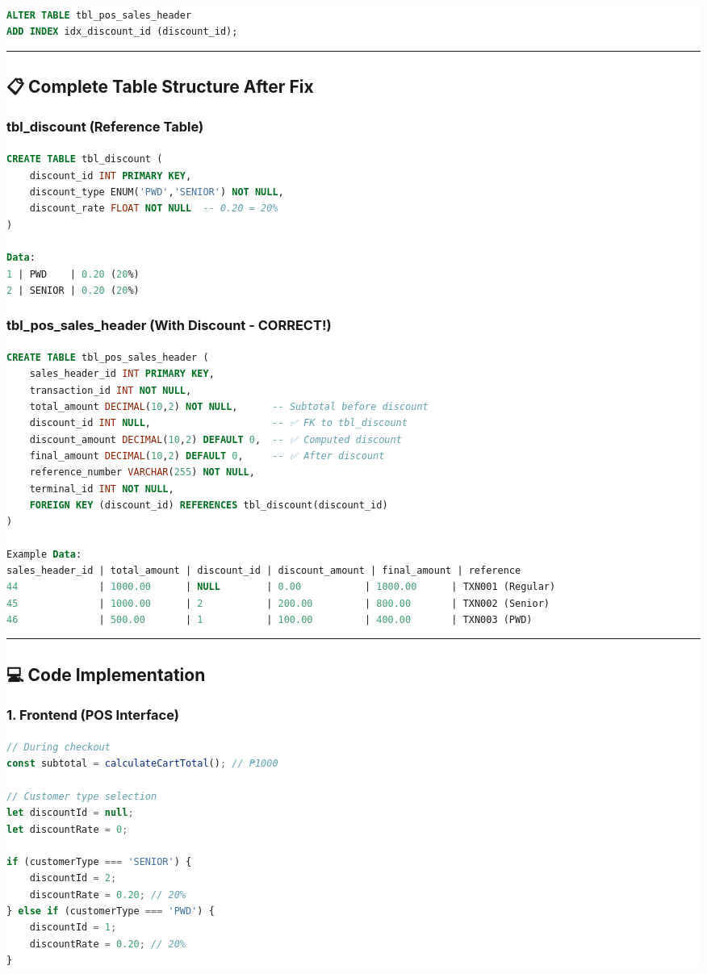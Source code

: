 ```sql
ALTER TABLE tbl_pos_sales_header
ADD INDEX idx_discount_id (discount_id);
```

---

## 📋 Complete Table Structure After Fix

### tbl_discount (Reference Table)
```sql
CREATE TABLE tbl_discount (
    discount_id INT PRIMARY KEY,
    discount_type ENUM('PWD','SENIOR') NOT NULL,
    discount_rate FLOAT NOT NULL  -- 0.20 = 20%
)

Data:
1 | PWD    | 0.20 (20%)
2 | SENIOR | 0.20 (20%)
```

### tbl_pos_sales_header (With Discount - CORRECT!)
```sql
CREATE TABLE tbl_pos_sales_header (
    sales_header_id INT PRIMARY KEY,
    transaction_id INT NOT NULL,
    total_amount DECIMAL(10,2) NOT NULL,      -- Subtotal before discount
    discount_id INT NULL,                     -- ✅ FK to tbl_discount
    discount_amount DECIMAL(10,2) DEFAULT 0,  -- ✅ Computed discount
    final_amount DECIMAL(10,2) DEFAULT 0,     -- ✅ After discount
    reference_number VARCHAR(255) NOT NULL,
    terminal_id INT NOT NULL,
    FOREIGN KEY (discount_id) REFERENCES tbl_discount(discount_id)
)

Example Data:
sales_header_id | total_amount | discount_id | discount_amount | final_amount | reference
44              | 1000.00      | NULL        | 0.00           | 1000.00      | TXN001 (Regular)
45              | 1000.00      | 2           | 200.00         | 800.00       | TXN002 (Senior)
46              | 500.00       | 1           | 100.00         | 400.00       | TXN003 (PWD)
```

---

## 💻 Code Implementation

### 1. Frontend (POS Interface)
```javascript
// During checkout
const subtotal = calculateCartTotal(); // ₱1000

// Customer type selection
let discountId = null;
let discountRate = 0;

if (customerType === 'SENIOR') {
    discountId = 2;
    discountRate = 0.20; // 20%
} else if (customerType === 'PWD') {
    discountId = 1;
    discountRate = 0.20; // 20%
}
```